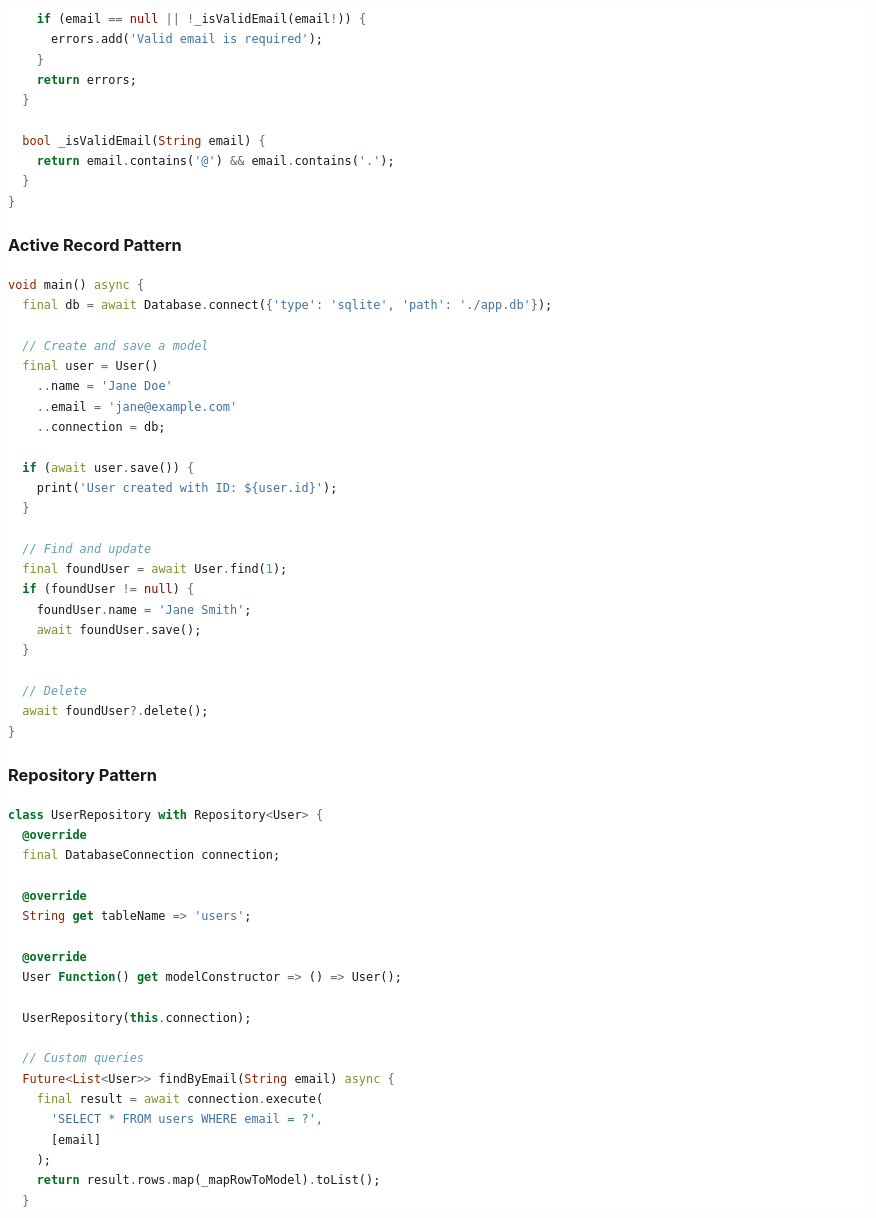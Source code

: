 ```dart
    if (email == null || !_isValidEmail(email!)) {
      errors.add('Valid email is required');
    }
    return errors;
  }

  bool _isValidEmail(String email) {
    return email.contains('@') && email.contains('.');
  }
}
```

### Active Record Pattern

```dart
void main() async {
  final db = await Database.connect({'type': 'sqlite', 'path': './app.db'});
  
  // Create and save a model
  final user = User()
    ..name = 'Jane Doe'
    ..email = 'jane@example.com'
    ..connection = db;

  if (await user.save()) {
    print('User created with ID: ${user.id}');
  }

  // Find and update
  final foundUser = await User.find(1);
  if (foundUser != null) {
    foundUser.name = 'Jane Smith';
    await foundUser.save();
  }

  // Delete
  await foundUser?.delete();
}
```

### Repository Pattern

```dart
class UserRepository with Repository<User> {
  @override
  final DatabaseConnection connection;
  
  @override
  String get tableName => 'users';
  
  @override
  User Function() get modelConstructor => () => User();

  UserRepository(this.connection);

  // Custom queries
  Future<List<User>> findByEmail(String email) async {
    final result = await connection.execute(
      'SELECT * FROM users WHERE email = ?',
      [email]
    );
    return result.rows.map(_mapRowToModel).toList();
  }

```